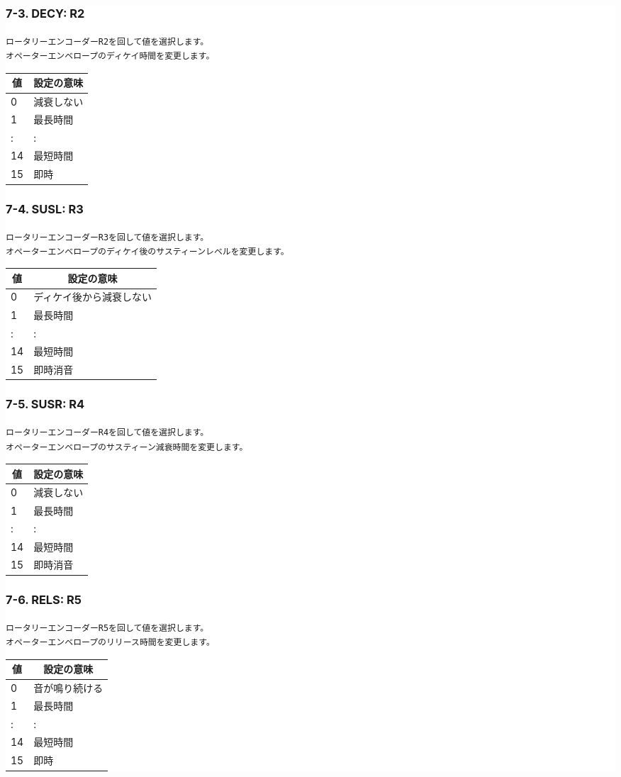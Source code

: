 ### 7-3. DECY: R2
	ロータリーエンコーダーR2を回して値を選択します。  
	オペーターエンベロープのディケイ時間を変更します。  

|値|設定の意味|
|----|----|
|0|減衰しない|
|1|最長時間|
|:|:|
|14|最短時間|
|15|即時|

### 7-4. SUSL: R3
	ロータリーエンコーダーR3を回して値を選択します。  
	オペーターエンベロープのディケイ後のサスティーンレベルを変更します。  

|値|設定の意味|
|----|----|
|0|ディケイ後から減衰しない|
|1|最長時間|
|:|:|
|14|最短時間|
|15|即時消音|

### 7-5. SUSR: R4
	ロータリーエンコーダーR4を回して値を選択します。  
	オペーターエンベロープのサスティーン減衰時間を変更します。  

|値|設定の意味|
|----|----|
|0|減衰しない|
|1|最長時間|
|:|:|
|14|最短時間|
|15|即時消音|

### 7-6. RELS: R5
	ロータリーエンコーダーR5を回して値を選択します。  
	オペーターエンベロープのリリース時間を変更します。  

|値|設定の意味|
|----|----|
|0|音が鳴り続ける|
|1|最長時間|
|:|:|
|14|最短時間|
|15|即時|

